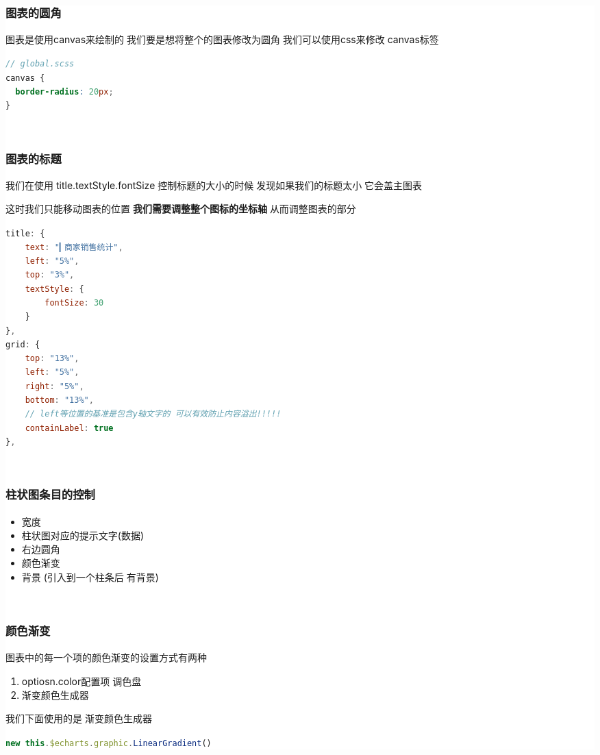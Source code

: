 ### 图表的圆角
图表是使用canvas来绘制的 我们要是想将整个的图表修改为圆角 我们可以使用css来修改 canvas标签

```scss
// global.scss
canvas {
  border-radius: 20px;
}
```

<br>

### 图表的标题
我们在使用 title.textStyle.fontSize 控制标题的大小的时候 发现如果我们的标题太小 它会盖主图表

这时我们只能移动图表的位置 **我们需要调整整个图标的坐标轴** 从而调整图表的部分

```js
title: {
    text: "▎商家销售统计",
    left: "5%",
    top: "3%",
    textStyle: {
        fontSize: 30
    }
},
grid: {
    top: "13%",
    left: "5%",
    right: "5%",
    bottom: "13%",
    // left等位置的基准是包含y轴文字的 可以有效防止内容溢出!!!!!
    containLabel: true
},
```

<br>

### 柱状图条目的控制
- 宽度
- 柱状图对应的提示文字(数据)
- 右边圆角
- 颜色渐变
- 背景 (引入到一个柱条后 有背景)

<br>

### 颜色渐变
图表中的每一个项的颜色渐变的设置方式有两种
1. optiosn.color配置项 调色盘
2. 渐变颜色生成器

我们下面使用的是 渐变颜色生成器
```js
new this.$echarts.graphic.LinearGradient()
```
